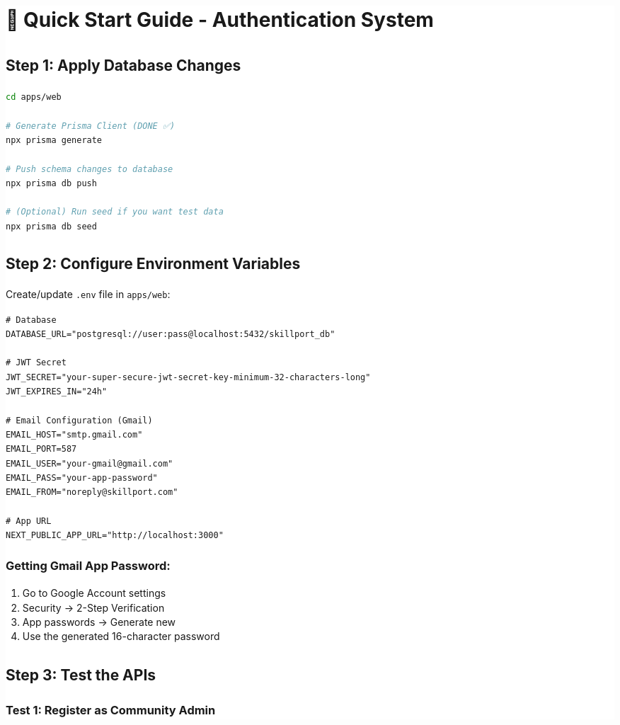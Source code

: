 # 🚀 Quick Start Guide - Authentication System

## Step 1: Apply Database Changes

```bash
cd apps/web

# Generate Prisma Client (DONE ✅)
npx prisma generate

# Push schema changes to database
npx prisma db push

# (Optional) Run seed if you want test data
npx prisma db seed
```

## Step 2: Configure Environment Variables

Create/update `.env` file in `apps/web`:

```env
# Database
DATABASE_URL="postgresql://user:pass@localhost:5432/skillport_db"

# JWT Secret
JWT_SECRET="your-super-secure-jwt-secret-key-minimum-32-characters-long"
JWT_EXPIRES_IN="24h"

# Email Configuration (Gmail)
EMAIL_HOST="smtp.gmail.com"
EMAIL_PORT=587
EMAIL_USER="your-gmail@gmail.com"
EMAIL_PASS="your-app-password"
EMAIL_FROM="noreply@skillport.com"

# App URL
NEXT_PUBLIC_APP_URL="http://localhost:3000"
```

### Getting Gmail App Password:
1. Go to Google Account settings
2. Security → 2-Step Verification
3. App passwords → Generate new
4. Use the generated 16-character password

## Step 3: Test the APIs

### Test 1: Register as Community Admin
